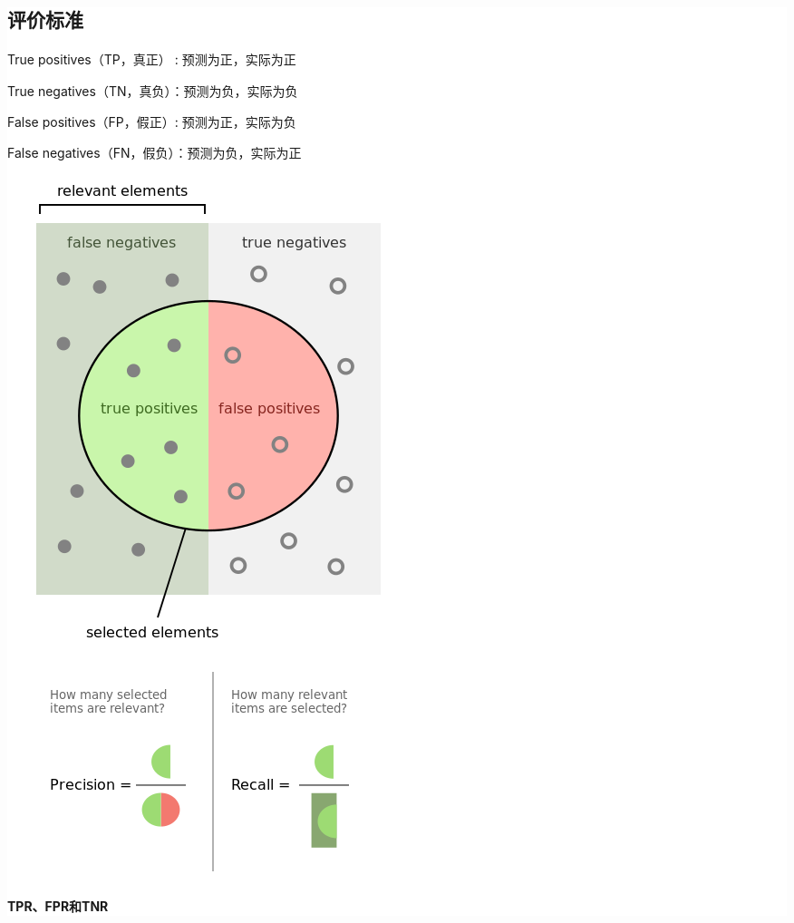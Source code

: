 ## 评价标准
True positives（TP，真正） : 预测为正，实际为正

True negatives（TN，真负）：预测为负，实际为负

False positives（FP，假正）: 预测为正，实际为负

False negatives（FN，假负）：预测为负，实际为正

![Precision and recall001](https://github.com/liuchuanloong/AI-Notes/blob/master/picture/pic20191015/pic20191015001.png)


**TPR、FPR和TNR**
